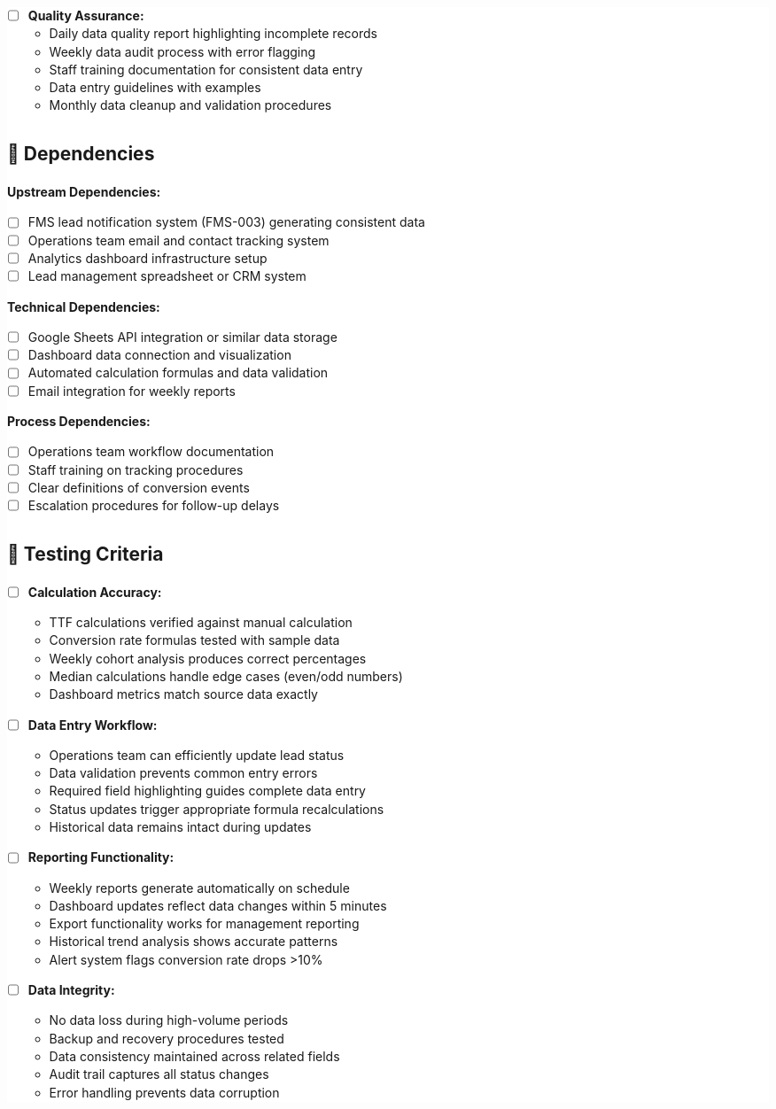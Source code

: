 - [ ] **Quality Assurance:**
  - Daily data quality report highlighting incomplete records
  - Weekly data audit process with error flagging
  - Staff training documentation for consistent data entry
  - Data entry guidelines with examples
  - Monthly data cleanup and validation procedures

## 🔗 Dependencies

**Upstream Dependencies:**
- [ ] FMS lead notification system (FMS-003) generating consistent data
- [ ] Operations team email and contact tracking system
- [ ] Analytics dashboard infrastructure setup
- [ ] Lead management spreadsheet or CRM system

**Technical Dependencies:**
- [ ] Google Sheets API integration or similar data storage
- [ ] Dashboard data connection and visualization
- [ ] Automated calculation formulas and data validation
- [ ] Email integration for weekly reports

**Process Dependencies:**
- [ ] Operations team workflow documentation
- [ ] Staff training on tracking procedures
- [ ] Clear definitions of conversion events
- [ ] Escalation procedures for follow-up delays

## 🧪 Testing Criteria

- [ ] **Calculation Accuracy:**
  - TTF calculations verified against manual calculation
  - Conversion rate formulas tested with sample data
  - Weekly cohort analysis produces correct percentages
  - Median calculations handle edge cases (even/odd numbers)
  - Dashboard metrics match source data exactly

- [ ] **Data Entry Workflow:**
  - Operations team can efficiently update lead status
  - Data validation prevents common entry errors
  - Required field highlighting guides complete data entry
  - Status updates trigger appropriate formula recalculations
  - Historical data remains intact during updates

- [ ] **Reporting Functionality:**
  - Weekly reports generate automatically on schedule
  - Dashboard updates reflect data changes within 5 minutes
  - Export functionality works for management reporting
  - Historical trend analysis shows accurate patterns
  - Alert system flags conversion rate drops >10%

- [ ] **Data Integrity:**
  - No data loss during high-volume periods
  - Backup and recovery procedures tested
  - Data consistency maintained across related fields
  - Audit trail captures all status changes
  - Error handling prevents data corruption
